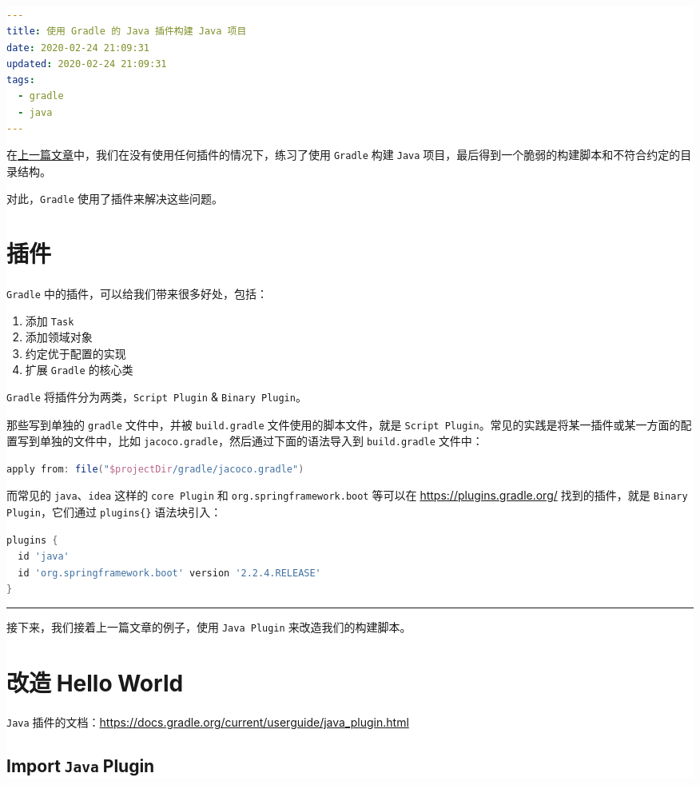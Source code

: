 ```yaml
---
title: 使用 Gradle 的 Java 插件构建 Java 项目
date: 2020-02-24 21:09:31
updated: 2020-02-24 21:09:31
tags:
  - gradle
  - java
---
```


在[上一篇文章](https://blog.gaoyuexiang.cn/2020/02/22/use-gradle-to-build-java-project-without-plugin/)中，我们在没有使用任何插件的情况下，练习了使用 `Gradle` 构建 `Java` 项目，最后得到一个脆弱的构建脚本和不符合约定的目录结构。

对此，`Gradle` 使用了插件来解决这些问题。

# 插件

`Gradle` 中的插件，可以给我们带来很多好处，包括：

1. 添加 `Task`
2. 添加领域对象
3. 约定优于配置的实现
4. 扩展 `Gradle` 的核心类

`Gradle` 将插件分为两类，`Script Plugin` & `Binary Plugin`。

那些写到单独的 `gradle` 文件中，并被 `build.gradle` 文件使用的脚本文件，就是 `Script Plugin`。常见的实践是将某一插件或某一方面的配置写到单独的文件中，比如 `jacoco.gradle`，然后通过下面的语法导入到 `build.gradle` 文件中：

```gradle
apply from: file("$projectDir/gradle/jacoco.gradle")
```

而常见的 `java`、`idea` 这样的 `core Plugin` 和 `org.springframework.boot` 等可以在 https://plugins.gradle.org/ 找到的插件，就是 `Binary Plugin`，它们通过 `plugins{}` 语法块引入：

```gradle
plugins {
  id 'java'
  id 'org.springframework.boot' version '2.2.4.RELEASE'
}
```

---

接下来，我们接着上一篇文章的例子，使用 `Java Plugin` 来改造我们的构建脚本。

# 改造 Hello World

`Java` 插件的文档：https://docs.gradle.org/current/userguide/java_plugin.html

## Import `Java` Plugin
